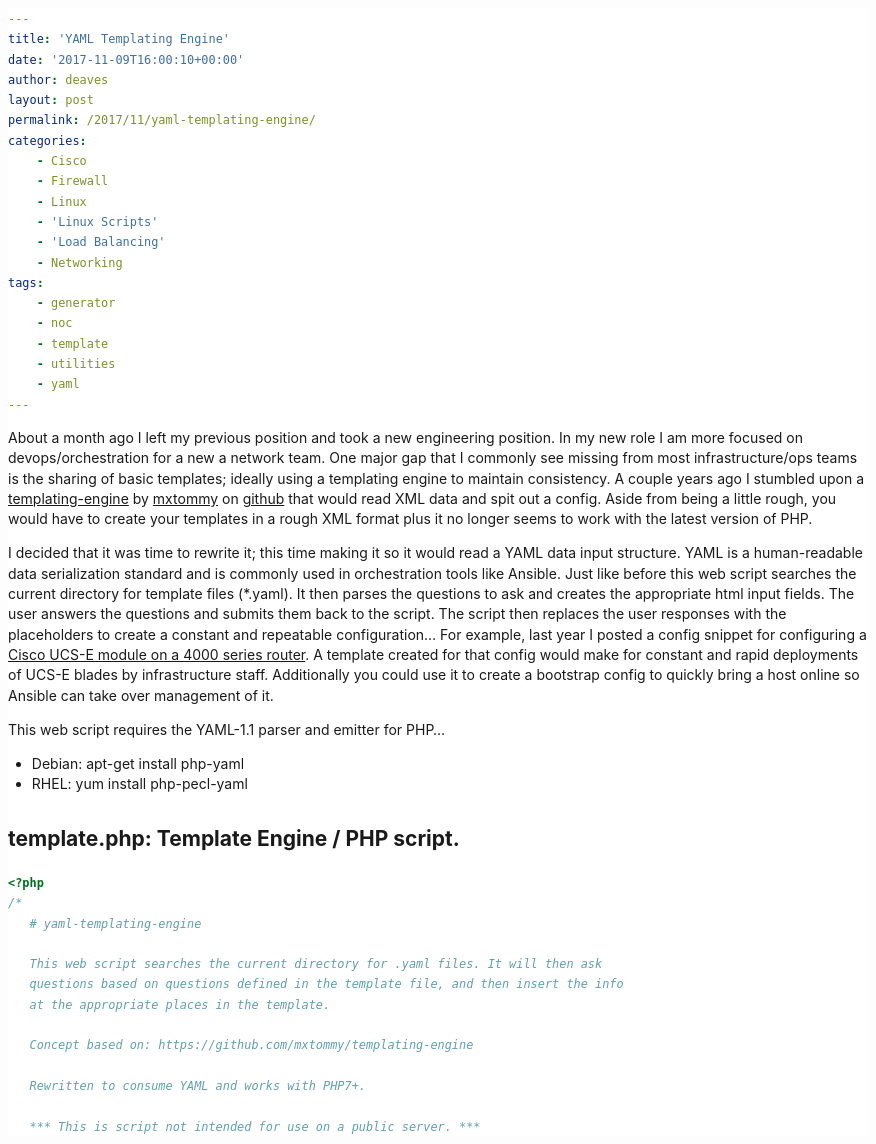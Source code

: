 ```yaml
---
title: 'YAML Templating Engine'
date: '2017-11-09T16:00:10+00:00'
author: deaves
layout: post
permalink: /2017/11/yaml-templating-engine/
categories:
    - Cisco
    - Firewall
    - Linux
    - 'Linux Scripts'
    - 'Load Balancing'
    - Networking
tags:
    - generator
    - noc
    - template
    - utilities
    - yaml
---
```


About a month ago I left my previous position and took a new engineering position. In my new role I am more focused on devops/orchestration for a new a network team. One major gap that I commonly see missing from most infrastructure/ops teams is the sharing of basic templates; ideally using a templating engine to maintain consistency. A couple years ago I stumbled upon a [templating-engine](https://github.com/mxtommy/templating-engine) by [mxtommy](https://github.com/mxtommy) on [github](https://github.com) that would read XML data and spit out a config. Aside from being a little rough, you would have to create your templates in a rough XML format plus it no longer seems to work with the latest version of PHP.

I decided that it was time to rewrite it; this time making it so it would read a YAML data input structure. YAML is a human-readable data serialization standard and is commonly used in orchestration tools like Ansible. Just like before this web script searches the current directory for template files (\*.yaml). It then parses the questions to ask and creates the appropriate html input fields. The user answers the questions and submits them back to the script. The script then replaces the user responses with the placeholders to create a constant and repeatable configuration… For example, last year I posted a config snippet for configuring a [Cisco UCS-E module on a 4000 series router](/2016/02/cisco-4000-series-isr-base-ucs-e-configuration/). A template created for that config would make for constant and rapid deployments of UCS-E blades by infrastructure staff. Additionally you could use it to create a bootstrap config to quickly bring a host online so Ansible can take over management of it.

This web script requires the YAML-1.1 parser and emitter for PHP…

- Debian: apt-get install php-yaml
- RHEL: yum install php-pecl-yaml

## template.php: Template Engine / PHP script.

```php
<?php
/*
   # yaml-templating-engine
 
   This web script searches the current directory for .yaml files. It will then ask
   questions based on questions defined in the template file, and then insert the info
   at the appropriate places in the template.
 
   Concept based on: https://github.com/mxtommy/templating-engine
 
   Rewritten to consume YAML and works with PHP7+.
 
   *** This is script not intended for use on a public server. ***
```